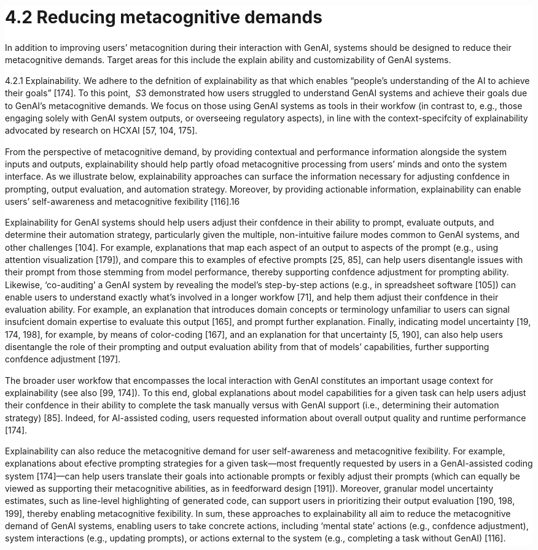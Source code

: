 # 4.2 Reducing metacognitive demands

In addition to improving users’ metacognition during their interaction with GenAI, systems should be designed to reduce their metacognitive demands. Target areas for this include the explain ability and customizability of GenAI systems.

4.2.1 Explainability. We adhere to the defnition of explainability as that which enables “people’s understanding of the AI to achieve their goals” [174]. To this point, $\ S 3$ demonstrated how users struggled to understand GenAI systems and achieve their goals due to GenAI’s metacognitive demands. We focus on those using GenAI systems as tools in their workfow (in contrast to, e.g., those engaging solely with GenAI system outputs, or overseeing regulatory aspects), in line with the context-specifcity of explainability advocated by research on HCXAI [57, 104, 175].

From the perspective of metacognitive demand, by providing contextual and performance information alongside the system inputs and outputs, explainability should help partly ofoad metacognitive processing from users’ minds and onto the system interface. As we illustrate below, explainability approaches can surface the information necessary for adjusting confdence in prompting, output evaluation, and automation strategy. Moreover, by providing actionable information, explainability can enable users’ self-awareness and metacognitive fexibility [116].16

Explainability for GenAI systems should help users adjust their confdence in their ability to prompt, evaluate outputs, and determine their automation strategy, particularly given the multiple, non-intuitive failure modes common to GenAI systems, and other challenges [104]. For example, explanations that map each aspect of an output to aspects of the prompt (e.g., using attention visualization [179]), and compare this to examples of efective prompts [25, 85], can help users disentangle issues with their prompt from those stemming from model performance, thereby supporting confdence adjustment for prompting ability. Likewise, ‘co-auditing’ a GenAI system by revealing the model’s step-by-step actions (e.g., in spreadsheet software [105]) can enable users to understand exactly what’s involved in a longer workfow [71], and help them adjust their confdence in their evaluation ability. For example, an explanation that introduces domain concepts or terminology unfamiliar to users can signal insufcient domain expertise to evaluate this output [165], and prompt further explanation. Finally, indicating model uncertainty [19, 174, 198], for example, by means of color-coding [167], and an explanation for that uncertainty [5, 190], can also help users disentangle the role of their prompting and output evaluation ability from that of models’ capabilities, further supporting confdence adjustment [197].

The broader user workfow that encompasses the local interaction with GenAI constitutes an important usage context for explainability (see also [99, 174]). To this end, global explanations about model capabilities for a given task can help users adjust their confdence in their ability to complete the task manually versus with GenAI support (i.e., determining their automation strategy) [85]. Indeed, for AI-assisted coding, users requested information about overall output quality and runtime performance [174].

Explainability can also reduce the metacognitive demand for user self-awareness and metacognitive fexibility. For example, explanations about efective prompting strategies for a given task—most frequently requested by users in a GenAI-assisted coding system [174]—can help users translate their goals into actionable prompts or fexibly adjust their prompts (which can equally be viewed as supporting their metacognitive abilities, as in feedforward design [191]). Moreover, granular model uncertainty estimates, such as line-level highlighting of generated code, can support users in prioritizing their output evaluation [190, 198, 199], thereby enabling metacognitive fexibility. In sum, these approaches to explainability all aim to reduce the metacognitive demand of GenAI systems, enabling users to take concrete actions, including ‘mental state’ actions (e.g., confdence adjustment), system interactions (e.g., updating prompts), or actions external to the system (e.g., completing a task without GenAI) [116].
